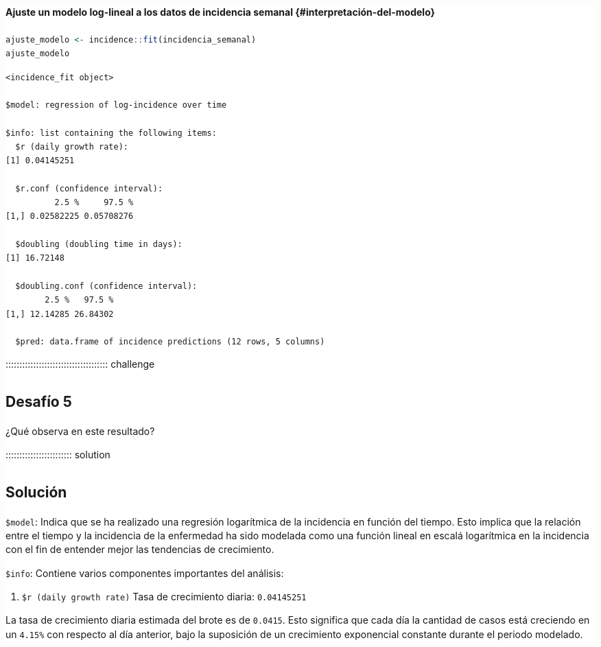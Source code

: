   
#### Ajuste un modelo log-lineal a los datos de incidencia semanal {#interpretación-del-modelo}


```r
ajuste_modelo <- incidence::fit(incidencia_semanal)
ajuste_modelo
```

```{.output}
<incidence_fit object>

$model: regression of log-incidence over time

$info: list containing the following items:
  $r (daily growth rate):
[1] 0.04145251

  $r.conf (confidence interval):
          2.5 %     97.5 %
[1,] 0.02582225 0.05708276

  $doubling (doubling time in days):
[1] 16.72148

  $doubling.conf (confidence interval):
        2.5 %   97.5 %
[1,] 12.14285 26.84302

  $pred: data.frame of incidence predictions (12 rows, 5 columns)
```

::::::::::::::::::::::::::::::::::::: challenge  

## Desafío 5  

¿Qué observa en este resultado?

:::::::::::::::::::::::: solution 

## Solución 

`$model`: Indica que se ha realizado una regresión logarítmica de la incidencia en función del tiempo. Esto implica que la relación entre el tiempo y la incidencia de la enfermedad ha sido modelada como una función lineal en escalá logarítmica en la incidencia con el fin de entender mejor las tendencias de crecimiento.


`$info`: Contiene varios componentes importantes del análisis:

1. `$r (daily growth rate)` Tasa de crecimiento diaria: `0.04145251` 

La tasa de crecimiento diaria estimada del brote es de `0.0415`. Esto significa que cada día la cantidad de casos está creciendo en un `4.15%` con respecto al día anterior, bajo la suposición de un crecimiento exponencial constante durante el periodo modelado.
